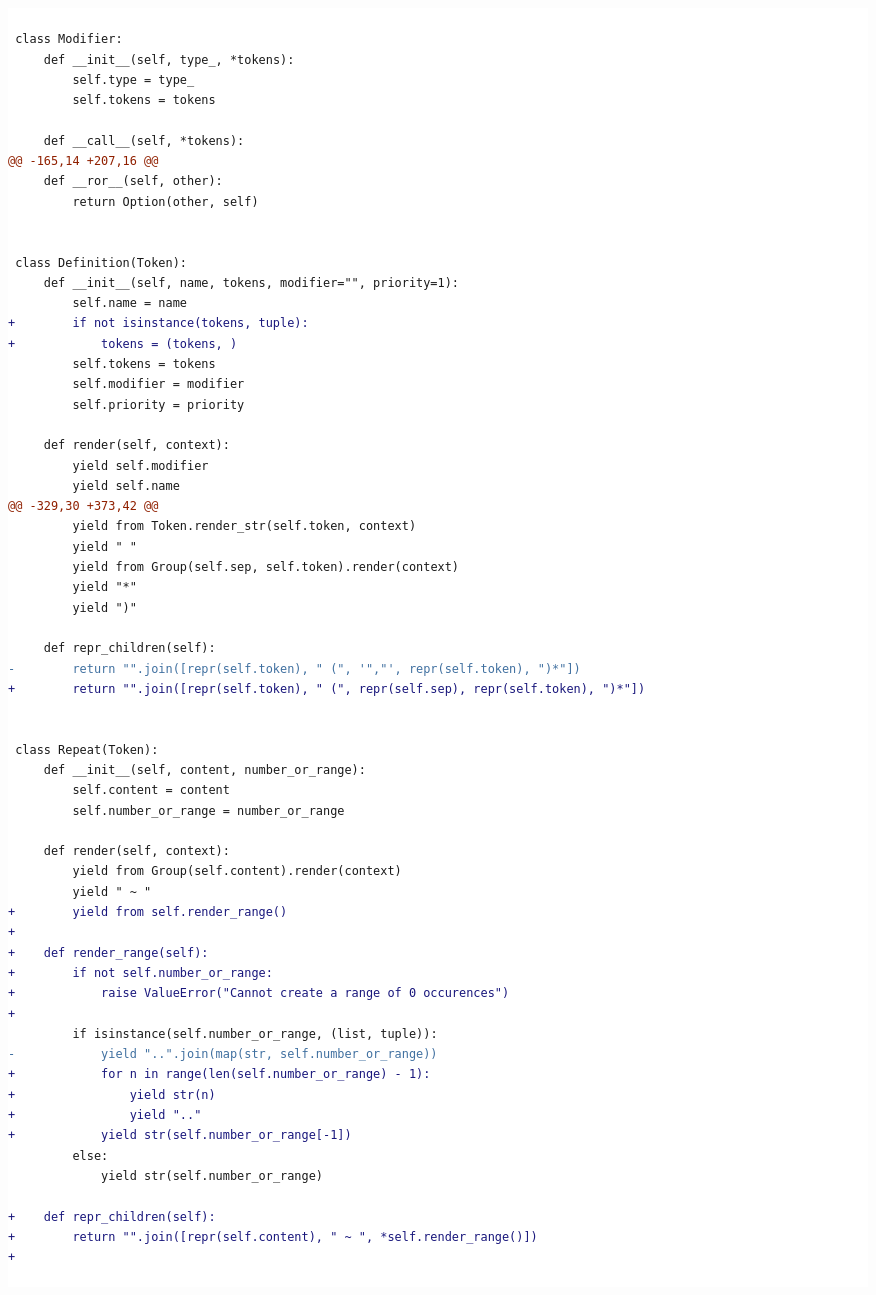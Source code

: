 ```diff
 
 class Modifier:
     def __init__(self, type_, *tokens):
         self.type = type_
         self.tokens = tokens
 
     def __call__(self, *tokens):
@@ -165,14 +207,16 @@
     def __ror__(self, other):
         return Option(other, self)
 
 
 class Definition(Token):
     def __init__(self, name, tokens, modifier="", priority=1):
         self.name = name
+        if not isinstance(tokens, tuple):
+            tokens = (tokens, )
         self.tokens = tokens
         self.modifier = modifier
         self.priority = priority
 
     def render(self, context):
         yield self.modifier
         yield self.name
@@ -329,30 +373,42 @@
         yield from Token.render_str(self.token, context)
         yield " "
         yield from Group(self.sep, self.token).render(context)
         yield "*"
         yield ")"
 
     def repr_children(self):
-        return "".join([repr(self.token), " (", '","', repr(self.token), ")*"])
+        return "".join([repr(self.token), " (", repr(self.sep), repr(self.token), ")*"])
 
 
 class Repeat(Token):
     def __init__(self, content, number_or_range):
         self.content = content
         self.number_or_range = number_or_range
 
     def render(self, context):
         yield from Group(self.content).render(context)
         yield " ~ "
+        yield from self.render_range()
+
+    def render_range(self):
+        if not self.number_or_range:
+            raise ValueError("Cannot create a range of 0 occurences")
+
         if isinstance(self.number_or_range, (list, tuple)):
-            yield "..".join(map(str, self.number_or_range))
+            for n in range(len(self.number_or_range) - 1):
+                yield str(n)
+                yield ".."
+            yield str(self.number_or_range[-1])
         else:
             yield str(self.number_or_range)
 
+    def repr_children(self):
+        return "".join([repr(self.content), " ~ ", *self.render_range()])
+
 
```